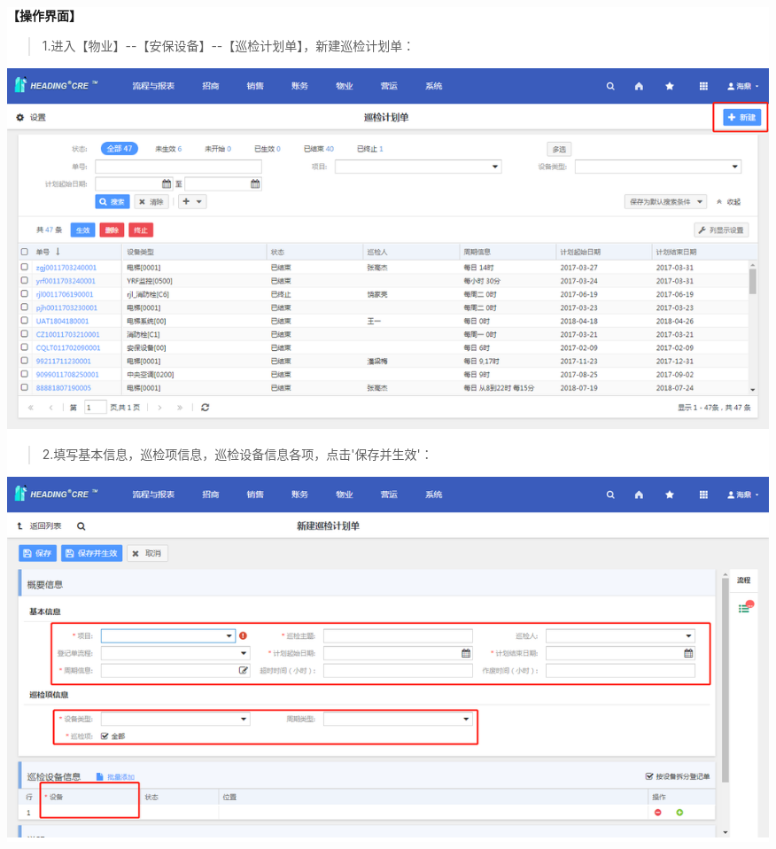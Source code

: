 
**【操作界面】**

> 1.进入【物业】--【安保设备】--【巡检计划单】，新建巡检计划单：

![](./media/image68.png)

> 2.填写基本信息，巡检项信息，巡检设备信息各项，点击'保存并生效'：

![](./media/image69.png)

